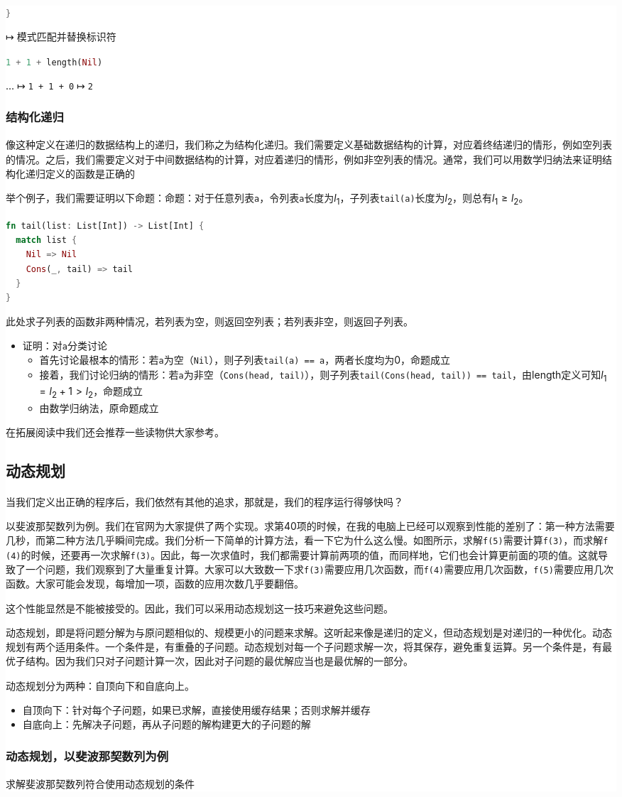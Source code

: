 ```rust
}
```
$\mapsto$ 模式匹配并替换标识符
```rust
1 + 1 + length(Nil)
```
...
$\mapsto$ `1 + 1 + 0` $\mapsto$ `2`

### 结构化递归

像这种定义在递归的数据结构上的递归，我们称之为结构化递归。我们需要定义基础数据结构的计算，对应着终结递归的情形，例如空列表的情况。之后，我们需要定义对于中间数据结构的计算，对应着递归的情形，例如非空列表的情况。通常，我们可以用数学归纳法来证明结构化递归定义的函数是正确的

举个例子，我们需要证明以下命题：命题：对于任意列表`a`，令列表`a`长度为$l_1$，子列表`tail(a)`长度为$l_2$，则总有$l_1 \geq l_2$。

```rust 
fn tail(list: List[Int]) -> List[Int] {
  match list {
    Nil => Nil
    Cons(_, tail) => tail
  }
}
```

此处求子列表的函数非两种情况，若列表为空，则返回空列表；若列表非空，则返回子列表。

- 证明：对`a`分类讨论
  - 首先讨论最根本的情形：若`a`为空（`Nil`），则子列表`tail(a) == a`，两者长度均为0，命题成立
  - 接着，我们讨论归纳的情形：若`a`为非空（`Cons(head, tail)`），则子列表`tail(Cons(head, tail)) == tail`，由length定义可知$l_1 = l_2 + 1 > l_2$，命题成立
  - 由数学归纳法，原命题成立

在拓展阅读中我们还会推荐一些读物供大家参考。

## 动态规划

当我们定义出正确的程序后，我们依然有其他的追求，那就是，我们的程序运行得够快吗？

以斐波那契数列为例。我们在官网为大家提供了两个实现。求第40项的时候，在我的电脑上已经可以观察到性能的差别了：第一种方法需要几秒，而第二种方法几乎瞬间完成。我们分析一下简单的计算方法，看一下它为什么这么慢。如图所示，求解`f(5)`需要计算`f(3)`，而求解`f(4)`的时候，还要再一次求解`f(3)`。因此，每一次求值时，我们都需要计算前两项的值，而同样地，它们也会计算更前面的项的值。这就导致了一个问题，我们观察到了大量重复计算。大家可以大致数一下求`f(3)`需要应用几次函数，而`f(4)`需要应用几次函数，`f(5)`需要应用几次函数。大家可能会发现，每增加一项，函数的应用次数几乎要翻倍。

这个性能显然是不能被接受的。因此，我们可以采用动态规划这一技巧来避免这些问题。

动态规划，即是将问题分解为与原问题相似的、规模更小的问题来求解。这听起来像是递归的定义，但动态规划是对递归的一种优化。动态规划有两个适用条件。一个条件是，有重叠的子问题。动态规划对每一个子问题求解一次，将其保存，避免重复运算。另一个条件是，有最优子结构。因为我们只对子问题计算一次，因此对子问题的最优解应当也是最优解的一部分。

动态规划分为两种：自顶向下和自底向上。
- 自顶向下：针对每个子问题，如果已求解，直接使用缓存结果；否则求解并缓存
- 自底向上：先解决子问题，再从子问题的解构建更大的子问题的解

### 动态规划，以斐波那契数列为例

求解斐波那契数列符合使用动态规划的条件

